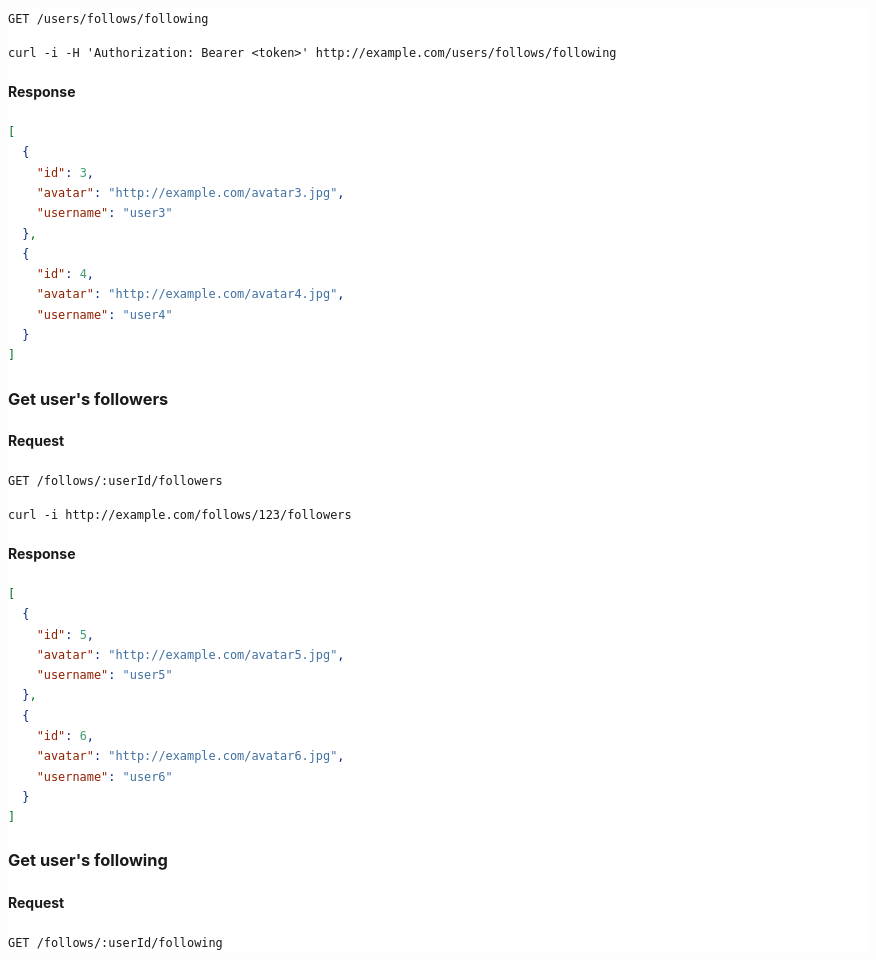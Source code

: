 `GET /users/follows/following`

```
curl -i -H 'Authorization: Bearer <token>' http://example.com/users/follows/following
```

#### Response

```json
[
  {
    "id": 3,
    "avatar": "http://example.com/avatar3.jpg",
    "username": "user3"
  },
  {
    "id": 4,
    "avatar": "http://example.com/avatar4.jpg",
    "username": "user4"
  }
]
```

### Get user's followers

#### Request

`GET /follows/:userId/followers`

```
curl -i http://example.com/follows/123/followers
```

#### Response

```json
[
  {
    "id": 5,
    "avatar": "http://example.com/avatar5.jpg",
    "username": "user5"
  },
  {
    "id": 6,
    "avatar": "http://example.com/avatar6.jpg",
    "username": "user6"
  }
]
```

### Get user's following

#### Request

`GET /follows/:userId/following`
